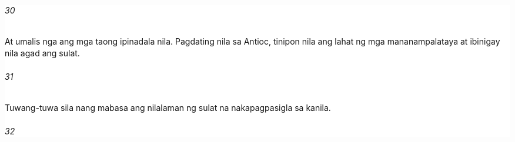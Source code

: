 



















###### 30 










At umalis nga ang mga taong ipinadala nila. Pagdating nila sa Antioc, tinipon nila ang lahat ng mga mananampalataya at ibinigay nila agad ang sulat. 





















###### 31 










Tuwang-tuwa sila nang mabasa ang nilalaman ng sulat na nakapagpasigla sa kanila. 





















###### 32 
